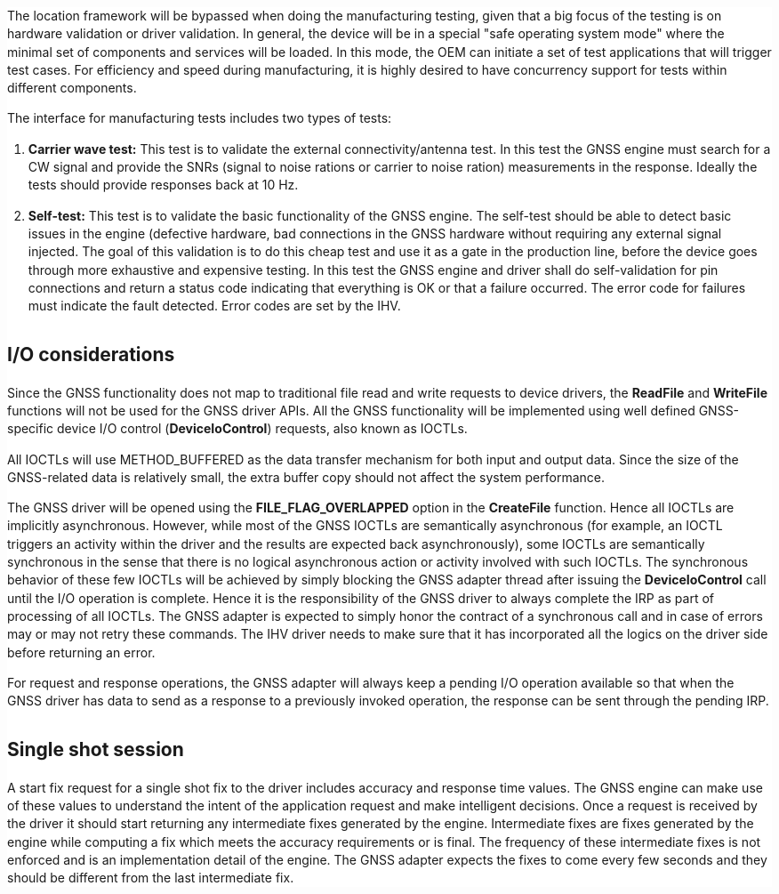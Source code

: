 The location framework will be bypassed when doing the manufacturing testing, given that a big focus of the testing is on hardware validation or driver validation. In general, the device will be in a special "safe operating system mode" where the minimal set of components and services will be loaded. In this mode, the OEM can initiate a set of test applications that will trigger test cases. For efficiency and speed during manufacturing, it is highly desired to have concurrency support for tests within different components.

The interface for manufacturing tests includes two types of tests:

1. **Carrier wave test:** This test is to validate the external connectivity/antenna test. In this test the GNSS engine must search for a CW signal and provide the SNRs (signal to noise rations or carrier to noise ration) measurements in the response. Ideally the tests should provide responses back at 10 Hz.

1. **Self-test:** This test is to validate the basic functionality of the GNSS engine. The self-test should be able to detect basic issues in the engine (defective hardware, bad connections in the GNSS hardware without requiring any external signal injected. The goal of this validation is to do this cheap test and use it as a gate in the production line, before the device goes through more exhaustive and expensive testing. In this test the GNSS engine and driver shall do self-validation for pin connections and return a status code indicating that everything is OK or that a failure occurred. The error code for failures must indicate the fault detected. Error codes are set by the IHV.

## I/O considerations

Since the GNSS functionality does not map to traditional file read and write requests to device drivers, the **ReadFile** and **WriteFile** functions will not be used for the GNSS driver APIs. All the GNSS functionality will be implemented using well defined GNSS-specific device I/O control (**DeviceIoControl**) requests, also known as IOCTLs.

All IOCTLs will use METHOD\_BUFFERED as the data transfer mechanism for both input and output data. Since the size of the GNSS-related data is relatively small, the extra buffer copy should not affect the system performance.

The GNSS driver will be opened using the **FILE\_FLAG\_OVERLAPPED** option in the **CreateFile** function. Hence all IOCTLs are implicitly asynchronous. However, while most of the GNSS IOCTLs are semantically asynchronous (for example, an IOCTL triggers an activity within the driver and the results are expected back asynchronously), some IOCTLs are semantically synchronous in the sense that there is no logical asynchronous action or activity involved with such IOCTLs. The synchronous behavior of these few IOCTLs will be achieved by simply blocking the GNSS adapter thread after issuing the **DeviceIoControl** call until the I/O operation is complete. Hence it is the responsibility of the GNSS driver to always complete the IRP as part of processing of all IOCTLs. The GNSS adapter is expected to simply honor the contract of a synchronous call and in case of errors may or may not retry these commands. The IHV driver needs to make sure that it has incorporated all the logics on the driver side before returning an error.

For request and response operations, the GNSS adapter will always keep a pending I/O operation available so that when the GNSS driver has data to send as a response to a previously invoked operation, the response can be sent through the pending IRP.

## Single shot session

A start fix request for a single shot fix to the driver includes accuracy and response time values. The GNSS engine can make use of these values to understand the intent of the application request and make intelligent decisions. Once a request is received by the driver it should start returning any intermediate fixes generated by the engine. Intermediate fixes are fixes generated by the engine while computing a fix which meets the accuracy requirements or is final. The frequency of these intermediate fixes is not enforced and is an implementation detail of the engine. The GNSS adapter expects the fixes to come every few seconds and they should be different from the last intermediate fix.
